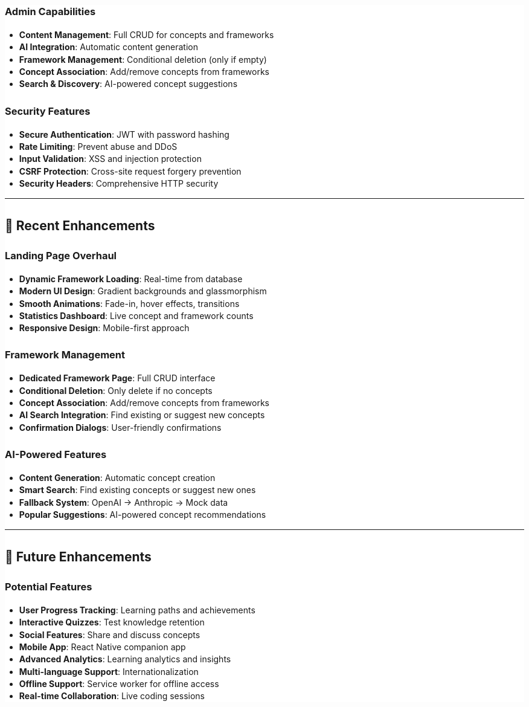 ### Admin Capabilities
- **Content Management**: Full CRUD for concepts and frameworks
- **AI Integration**: Automatic content generation
- **Framework Management**: Conditional deletion (only if empty)
- **Concept Association**: Add/remove concepts from frameworks
- **Search & Discovery**: AI-powered concept suggestions

### Security Features
- **Secure Authentication**: JWT with password hashing
- **Rate Limiting**: Prevent abuse and DDoS
- **Input Validation**: XSS and injection protection
- **CSRF Protection**: Cross-site request forgery prevention
- **Security Headers**: Comprehensive HTTP security

---

## 🚀 Recent Enhancements

### Landing Page Overhaul
- **Dynamic Framework Loading**: Real-time from database
- **Modern UI Design**: Gradient backgrounds and glassmorphism
- **Smooth Animations**: Fade-in, hover effects, transitions
- **Statistics Dashboard**: Live concept and framework counts
- **Responsive Design**: Mobile-first approach

### Framework Management
- **Dedicated Framework Page**: Full CRUD interface
- **Conditional Deletion**: Only delete if no concepts
- **Concept Association**: Add/remove concepts from frameworks
- **AI Search Integration**: Find existing or suggest new concepts
- **Confirmation Dialogs**: User-friendly confirmations

### AI-Powered Features
- **Content Generation**: Automatic concept creation
- **Smart Search**: Find existing concepts or suggest new ones
- **Fallback System**: OpenAI → Anthropic → Mock data
- **Popular Suggestions**: AI-powered concept recommendations

---

## 🔮 Future Enhancements

### Potential Features
- **User Progress Tracking**: Learning paths and achievements
- **Interactive Quizzes**: Test knowledge retention
- **Social Features**: Share and discuss concepts
- **Mobile App**: React Native companion app
- **Advanced Analytics**: Learning analytics and insights
- **Multi-language Support**: Internationalization
- **Offline Support**: Service worker for offline access
- **Real-time Collaboration**: Live coding sessions
